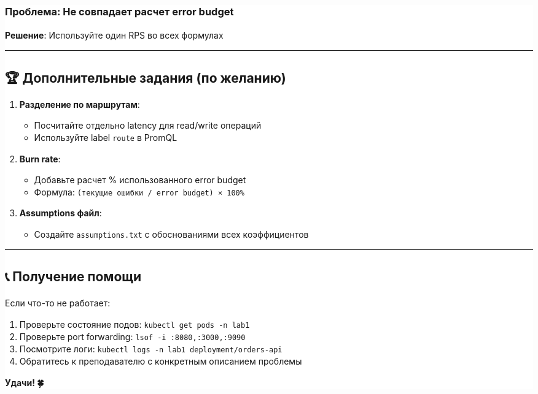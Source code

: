 ### Проблема: Не совпадает расчет error budget
**Решение**: Используйте один RPS во всех формулах

---

## 🏆 Дополнительные задания (по желанию)

1. **Разделение по маршрутам**: 
   - Посчитайте отдельно latency для read/write операций
   - Используйте label `route` в PromQL

2. **Burn rate**:
   - Добавьте расчет % использованного error budget
   - Формула: `(текущие ошибки / error budget) × 100%`

3. **Assumptions файл**:
   - Создайте `assumptions.txt` с обоснованиями всех коэффициентов

---

## 📞 Получение помощи

Если что-то не работает:
1. Проверьте состояние подов: `kubectl get pods -n lab1`
2. Проверьте port forwarding: `lsof -i :8080,:3000,:9090`
3. Посмотрите логи: `kubectl logs -n lab1 deployment/orders-api`
4. Обратитесь к преподавателю с конкретным описанием проблемы

**Удачи! 🍀** 